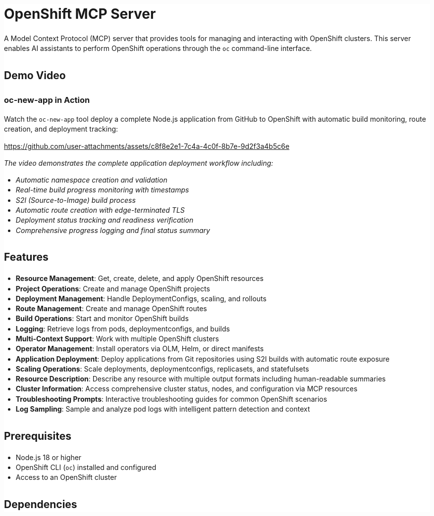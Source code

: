 # OpenShift MCP Server

A Model Context Protocol (MCP) server that provides tools for managing and interacting with OpenShift clusters. This server enables AI assistants to perform OpenShift operations through the `oc` command-line interface.

## Demo Video

### oc-new-app in Action

Watch the `oc-new-app` tool deploy a complete Node.js application from GitHub to OpenShift with automatic build monitoring, route creation, and deployment tracking:

https://github.com/user-attachments/assets/c8f8e2e1-7c4a-4c0f-8b7e-9d2f3a4b5c6e

*The video demonstrates the complete application deployment workflow including:*
- *Automatic namespace creation and validation*
- *Real-time build progress monitoring with timestamps*
- *S2I (Source-to-Image) build process*
- *Automatic route creation with edge-terminated TLS*
- *Deployment status tracking and readiness verification*
- *Comprehensive progress logging and final status summary*

## Features

- **Resource Management**: Get, create, delete, and apply OpenShift resources
- **Project Operations**: Create and manage OpenShift projects
- **Deployment Management**: Handle DeploymentConfigs, scaling, and rollouts
- **Route Management**: Create and manage OpenShift routes
- **Build Operations**: Start and monitor OpenShift builds
- **Logging**: Retrieve logs from pods, deploymentconfigs, and builds
- **Multi-Context Support**: Work with multiple OpenShift clusters
- **Operator Management**: Install operators via OLM, Helm, or direct manifests
- **Application Deployment**: Deploy applications from Git repositories using S2I builds with automatic route exposure
- **Scaling Operations**: Scale deployments, deploymentconfigs, replicasets, and statefulsets
- **Resource Description**: Describe any resource with multiple output formats including human-readable summaries
- **Cluster Information**: Access comprehensive cluster status, nodes, and configuration via MCP resources
- **Troubleshooting Prompts**: Interactive troubleshooting guides for common OpenShift scenarios
- **Log Sampling**: Sample and analyze pod logs with intelligent pattern detection and context

## Prerequisites

- Node.js 18 or higher
- OpenShift CLI (`oc`) installed and configured
- Access to an OpenShift cluster

## Dependencies
